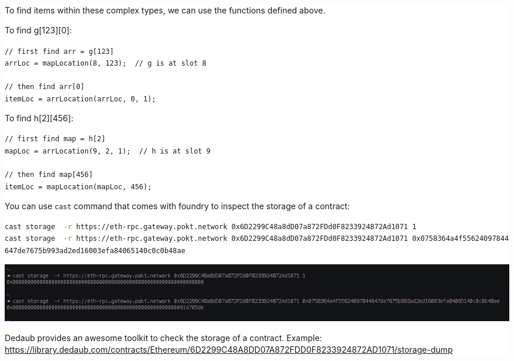 To find items within these complex types, we can use the functions defined above. 

To find g[123][0]:
```sol
// first find arr = g[123]
arrLoc = mapLocation(8, 123);  // g is at slot 8

// then find arr[0]
itemLoc = arrLocation(arrLoc, 0, 1);
```

To find h[2][456]:
```sol
// first find map = h[2]
mapLoc = arrLocation(9, 2, 1);  // h is at slot 9

// then find map[456]
itemLoc = mapLocation(mapLoc, 456);
```

You can use `cast` command that comes with foundry to inspect the storage of a contract:

```sh
cast storage  -r https://eth-rpc.gateway.pokt.network 0x6D2299C48a8dD07a872FDd0F8233924872Ad1071 1
cast storage  -r https://eth-rpc.gateway.pokt.network 0x6D2299C48a8dD07a872FDd0F8233924872Ad1071 0x0758364a4f55624097844647de7675b993ad2ed16003efa84065140c0c0b48ae
```

![cast storage dump](/img/cast-storage-dump.png)

Dedaub provides an awesome toolkit to check the storage of a contract.
Example: https://library.dedaub.com/contracts/Ethereum/6D2299C48A8DD07A872FDD0F8233924872AD1071/storage-dump
